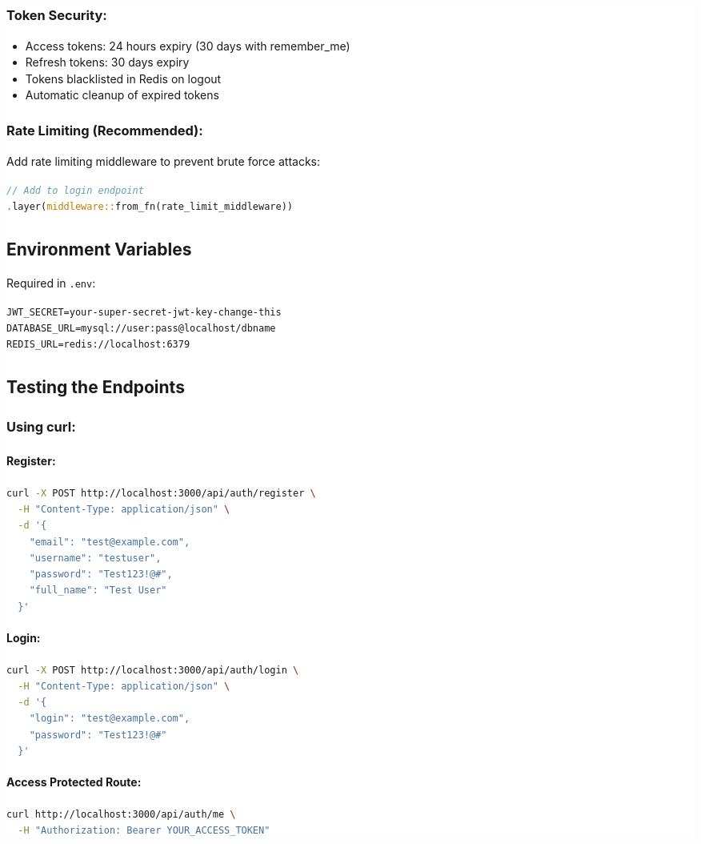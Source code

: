 ### Token Security:
- Access tokens: 24 hours expiry (30 days with remember_me)
- Refresh tokens: 30 days expiry
- Tokens blacklisted in Redis on logout
- Automatic cleanup of expired tokens

### Rate Limiting (Recommended):
Add rate limiting middleware to prevent brute force attacks:
```rust
// Add to login endpoint
.layer(middleware::from_fn(rate_limit_middleware))
```

## Environment Variables

Required in `.env`:
```env
JWT_SECRET=your-super-secret-jwt-key-change-this
DATABASE_URL=mysql://user:pass@localhost/dbname
REDIS_URL=redis://localhost:6379
```

## Testing the Endpoints

### Using curl:

#### Register:
```bash
curl -X POST http://localhost:3000/api/auth/register \
  -H "Content-Type: application/json" \
  -d '{
    "email": "test@example.com",
    "username": "testuser",
    "password": "Test123!@#",
    "full_name": "Test User"
  }'
```

#### Login:
```bash
curl -X POST http://localhost:3000/api/auth/login \
  -H "Content-Type: application/json" \
  -d '{
    "login": "test@example.com",
    "password": "Test123!@#"
  }'
```

#### Access Protected Route:
```bash
curl http://localhost:3000/api/auth/me \
  -H "Authorization: Bearer YOUR_ACCESS_TOKEN"
```
